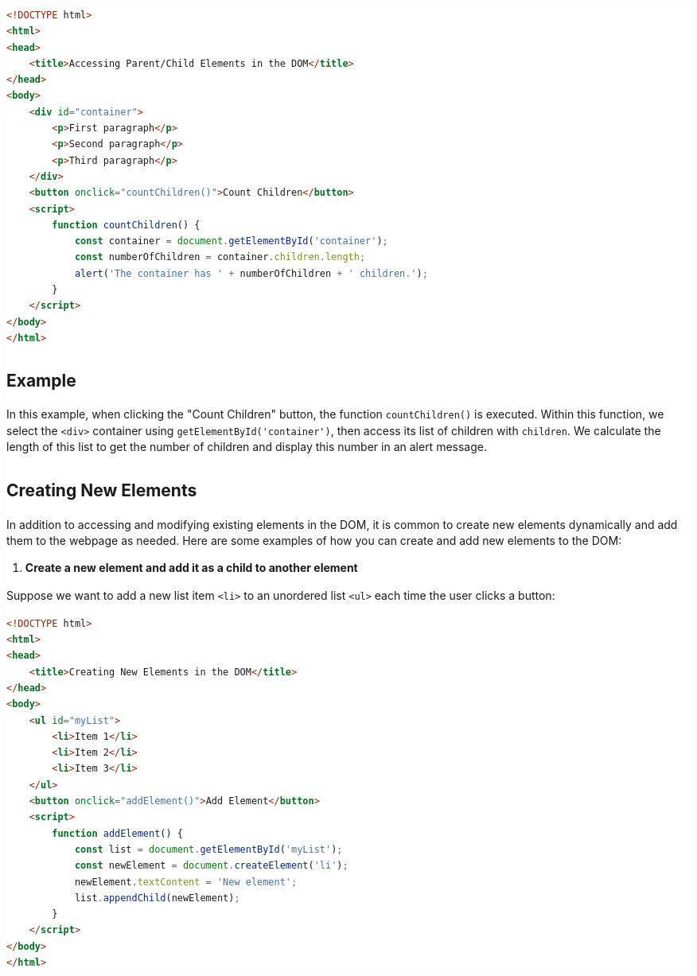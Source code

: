 ```html
<!DOCTYPE html>
<html>
<head>
    <title>Accessing Parent/Child Elements in the DOM</title>
</head>
<body>
    <div id="container">
        <p>First paragraph</p>
        <p>Second paragraph</p>
        <p>Third paragraph</p>
    </div>
    <button onclick="countChildren()">Count Children</button>
    <script>
        function countChildren() {
            const container = document.getElementById('container');
            const numberOfChildren = container.children.length;
            alert('The container has ' + numberOfChildren + ' children.');
        }
    </script>
</body>
</html>
```

## Example

In this example, when clicking the "Count Children" button, the function `countChildren()` is executed. Within this function, we select the `<div>` container using `getElementById('container')`, then access its list of children with `children`. We calculate the length of this list to get the number of children and display this number in an alert message.

## **Creating New Elements**

In addition to accessing and modifying existing elements in the DOM, it is common to create new elements dynamically and add them to the webpage as needed. Here are some examples of how you can create and add new elements to the DOM:

1. **Create a new element and add it as a child to another element**

Suppose we want to add a new list item `<li>` to an unordered list `<ul>` each time the user clicks a button:

```html
<!DOCTYPE html>
<html>
<head>
    <title>Creating New Elements in the DOM</title>
</head>
<body>
    <ul id="myList">
        <li>Item 1</li>
        <li>Item 2</li>
        <li>Item 3</li>
    </ul>
    <button onclick="addElement()">Add Element</button>
    <script>
        function addElement() {
            const list = document.getElementById('myList');
            const newElement = document.createElement('li');
            newElement.textContent = 'New element';
            list.appendChild(newElement);
        }
    </script>
</body>
</html>
```